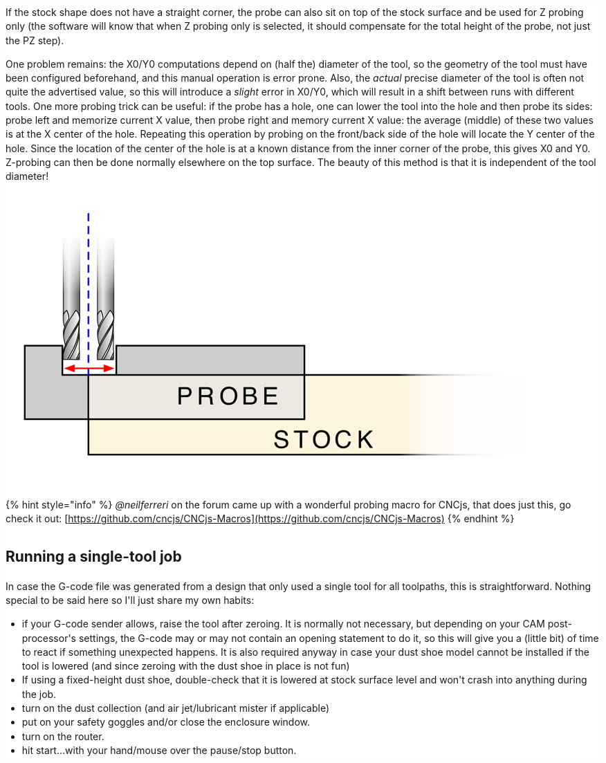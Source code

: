 If the stock shape does not have a straight corner, the probe can also sit on top of the stock surface and be used for Z probing only \(the software will know that when Z probing only is selected, it should compensate for the total height of the probe, not just the PZ step\).

One problem remains: the X0/Y0 computations depend on \(half the\) diameter of the tool, so the geometry of the tool must have been configured beforehand, and this manual operation is error prone. Also, the _actual_ precise diameter of the tool is often not quite the advertised value, so this will introduce a _slight_ error in X0/Y0, which will result in a shift between runs with different tools. One more probing trick can be useful: if the probe has a hole, one can lower the tool into the hole and then probe its sides: probe left and memorize current X value, then probe right and memory current X value: the average \(middle\) of these two values is at the X center of the hole. Repeating this operation by probing on the front/back side of the hole will locate the Y center of the hole. Since the location of the center of the hole is at a known distance from the inner corner of the probe, this gives X0 and Y0. Z-probing can then be done normally elsewhere on the top surface. The beauty of this method is that it is independent of the tool diameter! 

![](.gitbook/assets/shapeoko/page_185_800.png)

{% hint style="info" %}
_@neilferreri_ on the forum came up with a wonderful probing macro for CNCjs, that does just this, go check it out: [https://github.com/cncjs/CNCjs-Macros](https://github.com/cncjs/CNCjs-Macros)
{% endhint %}

## Running a single-tool job

In case the G-code file was generated from a design that only used a single tool for all toolpaths, this is straightforward. Nothing special to be said here so I'll just share my own habits:

* if your G-code sender allows, raise the tool after zeroing. It is normally not necessary, but depending on your CAM post-processor's settings, the G-code may or may not contain an opening statement to do it, so this will give you a \(little bit\) of time to react if something unexpected happens. It is also required anyway in case your dust shoe model cannot be installed if the tool is lowered \(and since zeroing with the dust shoe in place is not fun\)
* If using a fixed-height dust shoe, double-check that it is lowered at stock surface level and won't crash into anything during the job.
* turn on the dust collection \(and air jet/lubricant mister if applicable\)
* put on your safety goggles and/or close the enclosure window.
* turn on the router.
* hit start...with your hand/mouse over the pause/stop button.
